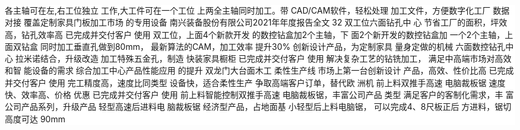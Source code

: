 各主轴可在左,右工位独立
工作,大工件可在一个工位
上两全主轴同时加工。带
CAD/CAM软件，轻松处理
加工文件，方便数字化工厂
数据对接
覆盖定制家具门板加工市场
的专用设备
南兴装备股份有限公司2021年年度报告全文
32
双工位六面钻孔中
心
节省工厂的面积，坪效
高，钻孔效率高
已完成并交付客户
使用
双工位，上面4个新款开发
的数控钻盒加2个主轴，下
面2个新开发的数控钻盒加
一个2个主轴，上面双钻盒
同时加工垂直孔做到80mm，
最新算法的CAM，加工效率
提升30%
创新设计产品，为定制家具
量身定做的机械
六面数控钻孔中心
拉米诺结合，升级改造
加工特殊五金孔，制造
快装家具橱柜
已完成并交付客户
使用
解决复杂工艺的钻铣加工，
满足中高端市场对高效和智
能设备的需求
综合加工中心产品性能应用
的提升
双龙门大台面木工
柔性生产线
市场上第一台创新设计
产品，高效、性价比高
已完成并交付客户
使用
完工精度高，速度比同类型
设备快，适合柔性生产
争取高端客户订单，替代欧
洲机
前上料双推手高速
电脑裁板锯
速度快、效率高、价格
优惠
已完成并交付客户
使用
前上料智能控制双推手高速
电脑裁板锯，丰富公司产品
类型
满足客户的客制化需求，丰
富公司产品系列，升级产品
轻型高速后进料电
脑裁板锯
经济型产品，占地面基
小轻型后上料电脑锯，
可以完成4、8尺板正后
方进料，锯切高度可达
90mm